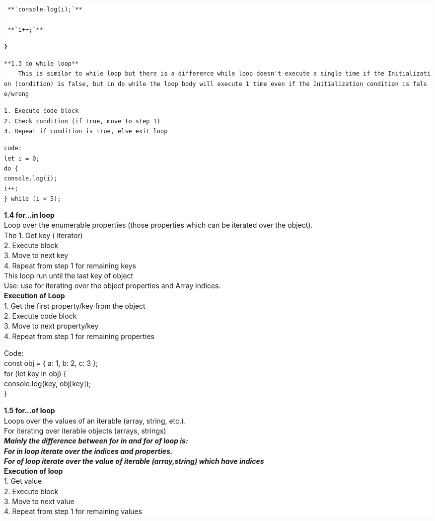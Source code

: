      **`console.log(i);`**

     **`i++;`**

   **`}`**

   

	**1.3 do while loop**  
		This is similar to while loop but there is a difference while loop doesn't execute a single time if the Initialization (condition) is false, but in do while the loop body will execute 1 time even if the Initialization condition is false/wrong

`1. Execute code block`  
`2. Check condition (if true, move to step 1)`  
`3. Repeat if condition is true, else exit loop`

`code:`  
	`let i = 0;`  
`do {`  
  `console.log(i);`  
  `i++;`  
`} while (i < 5);`

**1.4 for…in loop**  
     Loop over the enumerable properties (those properties which can be iterated over the object).   
The      1\. Get key ( iterator)  
     2\. Execute block  
     3\. Move to next key  
     4\. Repeat from step 1 for remaining keys	  
	This loop run until the last key of object  
	Use: use for iterating over the object properties and Array indices.  
	**Execution of Loop**  
1\. Get the first property/key from the object   
2\. Execute code block   
3\. Move to next property/key   
4\. Repeat from step 1 for remaining properties  
	  
	

Code:  
const obj \= { a: 1, b: 2, c: 3 };  
for (let key in obj) {  
  console.log(key, obj\[key\]);  
}

**1.5 for…of loop**	  
	Loops over the values of an iterable (array, string, etc.).  
		For iterating over iterable objects (arrays, strings)  
***Mainly the difference between for in and for of loop is:***  
***For in loop iterate over the indices and properties.***  
***For of loop iterate over the value of iterable (array,string) which have   indices***   
	**Execution of loop**  
		1\. Get value  
2\. Execute block  
3\. Move to next value  
4\. Repeat from step 1 for remaining values
